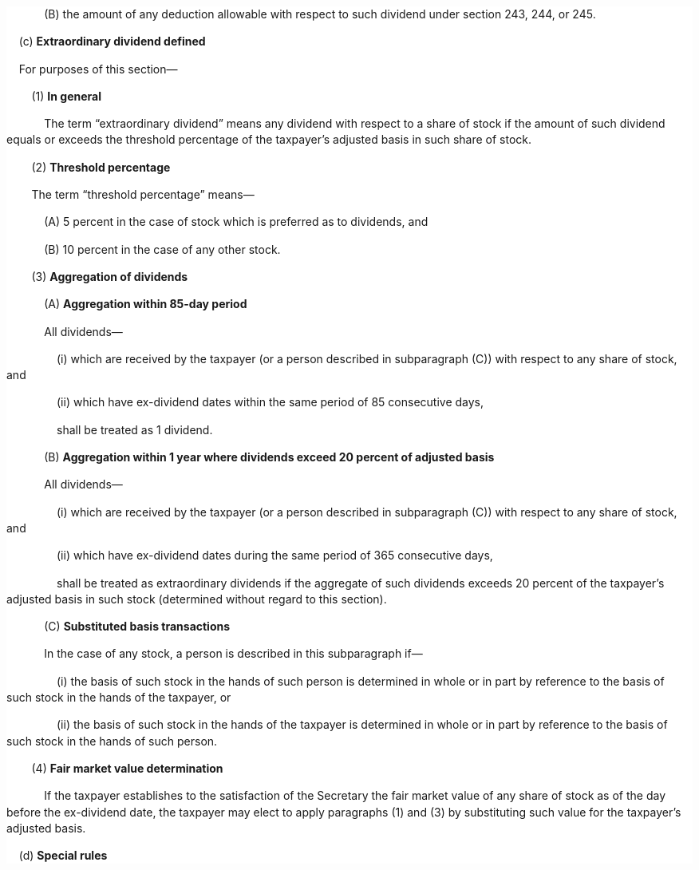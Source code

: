             (B) the amount of any deduction allowable with respect to such dividend under section 243, 244, or 245.

    (c) __Extraordinary dividend defined__ 

    For purposes of this section—

        (1) __In general__ 

            The term “extraordinary dividend” means any dividend with respect to a share of stock if the amount of such dividend equals or exceeds the threshold percentage of the taxpayer’s adjusted basis in such share of stock.

        (2) __Threshold percentage__ 

        The term “threshold percentage” means—

            (A) 5 percent in the case of stock which is preferred as to dividends, and

            (B) 10 percent in the case of any other stock.

        (3) __Aggregation of dividends__ 

            (A) __Aggregation within 85-day period__ 

            All dividends—

                (i) which are received by the taxpayer (or a person described in subparagraph (C)) with respect to any share of stock, and

                (ii) which have ex-dividend dates within the same period of 85 consecutive days,

                shall be treated as 1 dividend.

            (B) __Aggregation within 1 year where dividends exceed 20 percent of adjusted basis__ 

            All dividends—

                (i) which are received by the taxpayer (or a person described in subparagraph (C)) with respect to any share of stock, and

                (ii) which have ex-dividend dates during the same period of 365 consecutive days,

                shall be treated as extraordinary dividends if the aggregate of such dividends exceeds 20 percent of the taxpayer’s adjusted basis in such stock (determined without regard to this section).

            (C) __Substituted basis transactions__ 

            In the case of any stock, a person is described in this subparagraph if—

                (i) the basis of such stock in the hands of such person is determined in whole or in part by reference to the basis of such stock in the hands of the taxpayer, or

                (ii) the basis of such stock in the hands of the taxpayer is determined in whole or in part by reference to the basis of such stock in the hands of such person.

        (4) __Fair market value determination__ 

            If the taxpayer establishes to the satisfaction of the Secretary the fair market value of any share of stock as of the day before the ex-dividend date, the taxpayer may elect to apply paragraphs (1) and (3) by substituting such value for the taxpayer’s adjusted basis.

    (d) __Special rules__ 
